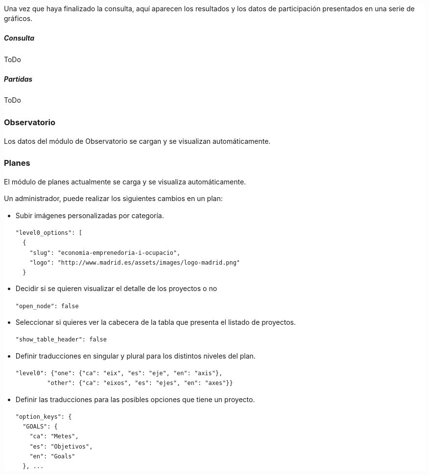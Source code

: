 Una vez que haya finalizado la consulta, aquí aparecen los resultados y los datos de participación presentados en una serie de gráficos.

##### Consulta

ToDo

##### Partidas

ToDo

### Observatorio

Los datos del módulo de Observatorio se cargan y se visualizan automáticamente.

### Planes

El módulo de planes actualmente se carga y se visualiza automáticamente.

Un administrador, puede realizar los siguientes cambios en un plan:

- Subir imágenes personalizadas por categoría.

  ```
  "level0_options": [
    {
      "slug": "economia-emprenedoria-i-ocupacio",
      "logo": "http://www.madrid.es/assets/images/logo-madrid.png"
    }
  ```

- Decidir si se quieren visualizar el detalle de los proyectos o no

  ```
  "open_node": false
  ```

- Seleccionar si quieres ver la cabecera de la tabla que presenta el listado de proyectos.

  ```
  "show_table_header": false
  ```

- Definir traducciones en singular y plural para los distintos niveles del plan.

  ```
  "level0": {"one": {"ca": "eix", "es": "eje", "en": "axis"},
           "other": {"ca": "eixos", "es": "ejes", "en": "axes"}}
  ```

- Definir las traducciones para las posibles opciones que tiene un proyecto.

  ```
  "option_keys": {
    "GOALS": {
      "ca": "Metes",
      "es": "Objetivos",
      "en": "Goals"
    }, ...
  ```
